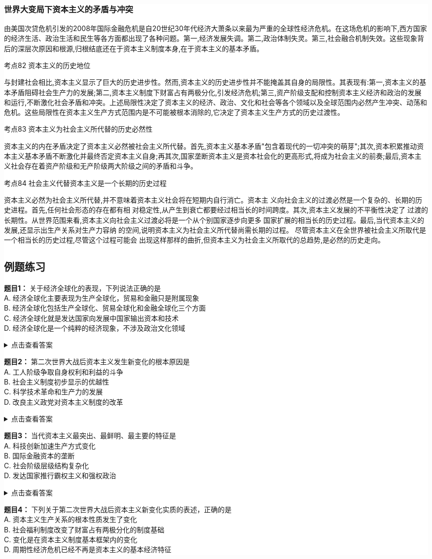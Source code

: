 ### 世界大变局下资本主义的矛盾与冲突

由美国次贷危机引发的2008年国际金融危机是自20世纪30年代经济大萧条以来最为严重的全球性经济危机。在这场危机的影响下,西方国家的经济生活、政治生活和民生等各方面都出现了各种问题。第一,经济发展失调。第二,政治体制失灵。第三,社会融合机制失效。这些现象背后的深层次原因和根源,归根结底还在于资本主义制度本身,在于资本主义的基本矛盾。

考点82 资本主义的历史地位

与封建社会相比,资本主义显示了巨大的历史进步性。然而,资本主义的历史进步性并不能掩盖其自身的局限性。其表现有:第一,资本主义的基本矛盾阻碍社会生产力的发展;第二,资本主义制度下财富占有两极分化,引发经济危机;第三,资产阶级支配和控制资本主义经济和政治的发展和运行,不断激化社会矛盾和冲突。上述局限性决定了资本主义的经济、政治、文化和社会等各个领域以及全球范围内必然产生冲突、动荡和危机。这些局限性在资本主义生产方式范围内是不可能被根本消除的,它决定了资本主义生产方式的历史过渡性。

考点83 资本主义为社会主义所代替的历史必然性

资本主义的内在矛盾决定了资本主义必然被社会主义所代替。首先,资本主义基本矛盾"包含着现代的一切冲突的萌芽";其次,资本积累推动资本主义基本矛盾不断激化并最终否定资本主义自身;再其次,国家垄断资本主义是资本社会化的更高形式,将成为社会主义的前奏;最后,资本主义社会存在着资产阶级和无产阶级两大阶级之间的矛盾和斗争。

考点84 社会主义代替资本主义是一个长期的历史过程

资本主义必然为社会主义所代替,并不意味着资本主义社会将在短期内自行消亡。资本主
义向社会主义的过渡必然是一个复杂的、长期的历史进程。首先,任何社会形态的存在都有相
对稳定性,从产生到衰亡都要经过相当长的时间跨度。其次,资本主义发展的不平衡性决定了
过渡的长期性。从世界范围来看,资本主义向社会主义过渡必将是一个从个别国家逐步向更多
国家扩展的相当长的历史过程。最后,当代资本主义的发展,还显示出生产关系对生产力容纳
的空间,说明资本主义为社会主义所代替尚需长期的过程。
尽管资本主义在全世界被社会主义所取代是一个相当长的历史过程,尽管这个过程可能会
出现这样那样的曲折,但资本主义为社会主义所取代的总趋势,是必然的历史走向。

## 例题练习

**题目1：** 关于经济全球化的表现，下列说法正确的是<br/>
A. 经济全球化主要表现为生产全球化，贸易和金融只是附属现象<br/>
B. 经济全球化包括生产全球化、贸易全球化和金融全球化三个方面<br/>
C. 经济全球化就是发达国家向发展中国家输出资本和技术<br/>
D. 经济全球化是一个纯粹的经济现象，不涉及政治文化领域

<details><summary>点击查看答案</summary></details>

**题目2：** 第二次世界大战后资本主义发生新变化的根本原因是<br/>
A. 工人阶级争取自身权利和利益的斗争<br/>
B. 社会主义制度初步显示的优越性<br/>
C. 科学技术革命和生产力的发展<br/>
D. 改良主义政党对资本主义制度的改革

<details><summary>点击查看答案</summary></details>

**题目3：** 当代资本主义最突出、最鲜明、最主要的特征是<br/>
A. 科技创新加速生产方式变化<br/>
B. 国际金融资本的垄断<br/>
C. 社会阶级层级结构复杂化<br/>
D. 发达国家推行霸权主义和强权政治

<details><summary>点击查看答案</summary></details>

**题目4：** 下列关于第二次世界大战后资本主义新变化实质的表述，正确的是<br/>
A. 资本主义生产关系的根本性质发生了变化<br/>
B. 社会福利制度改变了财富占有两极分化的制度基础<br/>
C. 变化是在资本主义制度基本框架内的变化<br/>
D. 周期性经济危机已经不再是资本主义的基本经济特征
